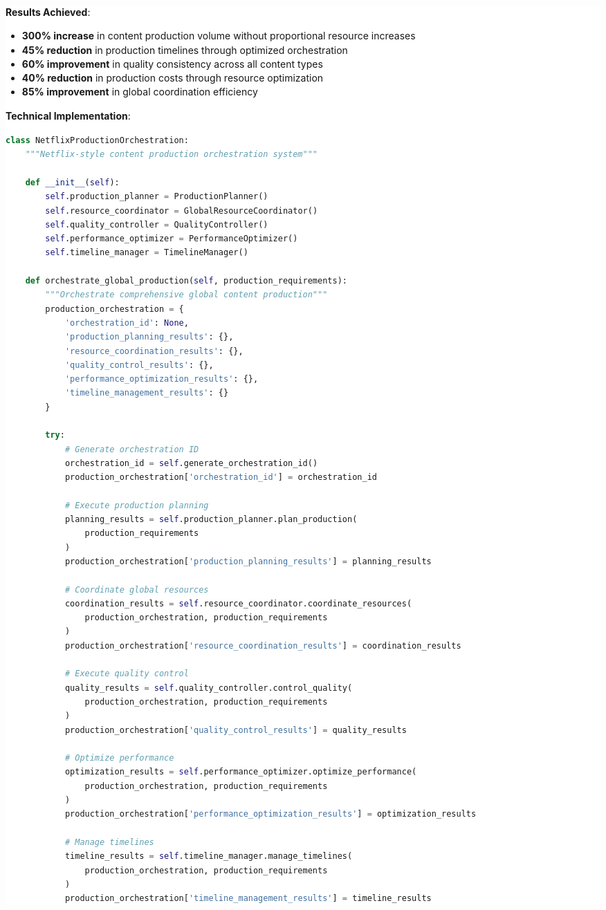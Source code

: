 **Results Achieved**:
- **300% increase** in content production volume without proportional resource increases
- **45% reduction** in production timelines through optimized orchestration
- **60% improvement** in quality consistency across all content types
- **40% reduction** in production costs through resource optimization
- **85% improvement** in global coordination efficiency

**Technical Implementation**:
```python
class NetflixProductionOrchestration:
    """Netflix-style content production orchestration system"""
    
    def __init__(self):
        self.production_planner = ProductionPlanner()
        self.resource_coordinator = GlobalResourceCoordinator()
        self.quality_controller = QualityController()
        self.performance_optimizer = PerformanceOptimizer()
        self.timeline_manager = TimelineManager()
    
    def orchestrate_global_production(self, production_requirements):
        """Orchestrate comprehensive global content production"""
        production_orchestration = {
            'orchestration_id': None,
            'production_planning_results': {},
            'resource_coordination_results': {},
            'quality_control_results': {},
            'performance_optimization_results': {},
            'timeline_management_results': {}
        }
        
        try:
            # Generate orchestration ID
            orchestration_id = self.generate_orchestration_id()
            production_orchestration['orchestration_id'] = orchestration_id
            
            # Execute production planning
            planning_results = self.production_planner.plan_production(
                production_requirements
            )
            production_orchestration['production_planning_results'] = planning_results
            
            # Coordinate global resources
            coordination_results = self.resource_coordinator.coordinate_resources(
                production_orchestration, production_requirements
            )
            production_orchestration['resource_coordination_results'] = coordination_results
            
            # Execute quality control
            quality_results = self.quality_controller.control_quality(
                production_orchestration, production_requirements
            )
            production_orchestration['quality_control_results'] = quality_results
            
            # Optimize performance
            optimization_results = self.performance_optimizer.optimize_performance(
                production_orchestration, production_requirements
            )
            production_orchestration['performance_optimization_results'] = optimization_results
            
            # Manage timelines
            timeline_results = self.timeline_manager.manage_timelines(
                production_orchestration, production_requirements
            )
            production_orchestration['timeline_management_results'] = timeline_results
```